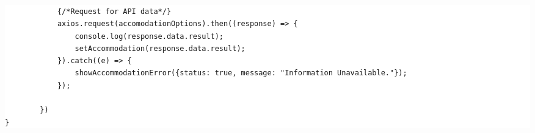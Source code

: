 ```
            {/*Request for API data*/}
            axios.request(accomodationOptions).then((response) => {
                console.log(response.data.result);
                setAccommodation(response.data.result);
            }).catch((e) => {
                showAccommodationError({status: true, message: "Information Unavailable."});
            });

        })
}
```

